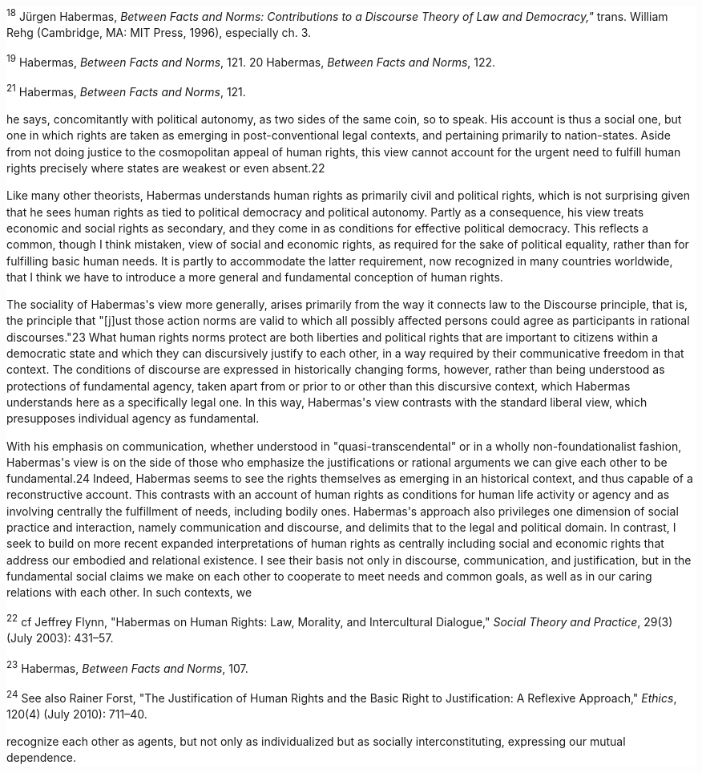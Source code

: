 <sup>18</sup> Jürgen Habermas, *Between Facts and Norms: Contributions to a Discourse Theory of Law and Democracy,"* trans. William Rehg (Cambridge, MA: MIT Press, 1996), especially ch. 3.

<sup>19</sup> Habermas, *Between Facts and Norms*, 121. 20 Habermas, *Between Facts and Norms*, 122.

<sup>21</sup> Habermas, *Between Facts and Norms*, 121.

he says, concomitantly with political autonomy, as two sides of the same coin, so to speak. His account is thus a social one, but one in which rights are taken as emerging in post-conventional legal contexts, and pertaining primarily to nation-states. Aside from not doing justice to the cosmopolitan appeal of human rights, this view cannot account for the urgent need to fulfill human rights precisely where states are weakest or even absent.22

Like many other theorists, Habermas understands human rights as primarily civil and political rights, which is not surprising given that he sees human rights as tied to political democracy and political autonomy. Partly as a consequence, his view treats economic and social rights as secondary, and they come in as conditions for effective political democracy. This reflects a common, though I think mistaken, view of social and economic rights, as required for the sake of political equality, rather than for fulfilling basic human needs. It is partly to accommodate the latter requirement, now recognized in many countries worldwide, that I think we have to introduce a more general and fundamental conception of human rights.

The sociality of Habermas's view more generally, arises primarily from the way it connects law to the Discourse principle, that is, the principle that "[j]ust those action norms are valid to which all possibly affected persons could agree as participants in rational discourses."23 What human rights norms protect are both liberties and political rights that are important to citizens within a democratic state and which they can discursively justify to each other, in a way required by their communicative freedom in that context. The conditions of discourse are expressed in historically changing forms, however, rather than being understood as protections of fundamental agency, taken apart from or prior to or other than this discursive context, which Habermas understands here as a specifically legal one. In this way, Habermas's view contrasts with the standard liberal view, which presupposes individual agency as fundamental.

With his emphasis on communication, whether understood in "quasi-transcendental" or in a wholly non-foundationalist fashion, Habermas's view is on the side of those who emphasize the justifications or rational arguments we can give each other to be fundamental.24 Indeed, Habermas seems to see the rights themselves as emerging in an historical context, and thus capable of a reconstructive account. This contrasts with an account of human rights as conditions for human life activity or agency and as involving centrally the fulfillment of needs, including bodily ones. Habermas's approach also privileges one dimension of social practice and interaction, namely communication and discourse, and delimits that to the legal and political domain. In contrast, I seek to build on more recent expanded interpretations of human rights as centrally including social and economic rights that address our embodied and relational existence. I see their basis not only in discourse, communication, and justification, but in the fundamental social claims we make on each other to cooperate to meet needs and common goals, as well as in our caring relations with each other. In such contexts, we

<sup>22</sup> cf Jeffrey Flynn, "Habermas on Human Rights: Law, Morality, and Intercultural Dialogue," *Social Theory and Practice*, 29(3) (July 2003): 431–57.

<sup>23</sup> Habermas, *Between Facts and Norms*, 107.

<sup>24</sup> See also Rainer Forst, "The Justification of Human Rights and the Basic Right to Justification: A Reflexive Approach," *Ethics*, 120(4) (July 2010): 711–40.

recognize each other as agents, but not only as individualized but as socially interconstituting, expressing our mutual dependence.
